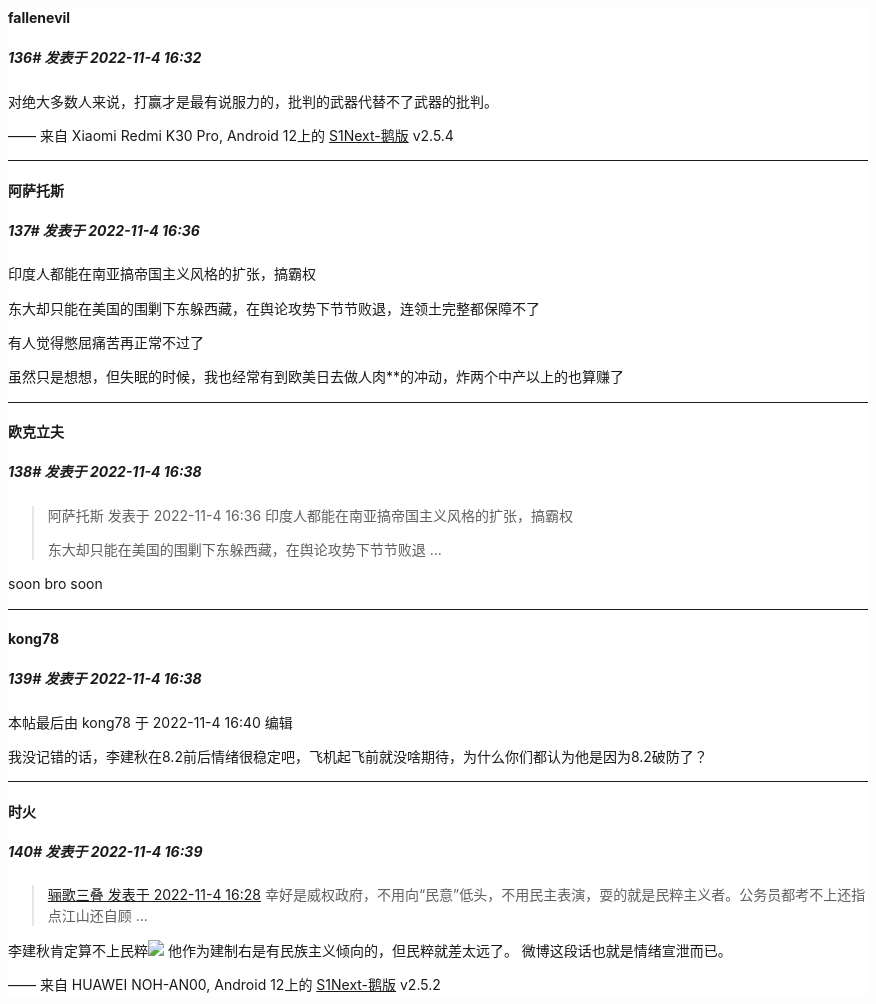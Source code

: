 ####  fallenevil  
##### 136#       发表于 2022-11-4 16:32

对绝大多数人来说，打赢才是最有说服力的，批判的武器代替不了武器的批判。

—— 来自 Xiaomi Redmi K30 Pro, Android 12上的 [S1Next-鹅版](https://github.com/ykrank/S1-Next/releases) v2.5.4



*****

####  阿萨托斯  
##### 137#       发表于 2022-11-4 16:36

印度人都能在南亚搞帝国主义风格的扩张，搞霸权

东大却只能在美国的围剿下东躲西藏，在舆论攻势下节节败退，连领土完整都保障不了

有人觉得憋屈痛苦再正常不过了

虽然只是想想，但失眠的时候，我也经常有到欧美日去做人肉**的冲动，炸两个中产以上的也算赚了

*****

####  欧克立夫  
##### 138#       发表于 2022-11-4 16:38

<blockquote>阿萨托斯 发表于 2022-11-4 16:36
印度人都能在南亚搞帝国主义风格的扩张，搞霸权

东大却只能在美国的围剿下东躲西藏，在舆论攻势下节节败退 ...</blockquote>
soon bro soon

*****

####  kong78  
##### 139#       发表于 2022-11-4 16:38

 本帖最后由 kong78 于 2022-11-4 16:40 编辑 

我没记错的话，李建秋在8.2前后情绪很稳定吧，飞机起飞前就没啥期待，为什么你们都认为他是因为8.2破防了？

*****

####  时火  
##### 140#       发表于 2022-11-4 16:39

<blockquote><a href="httphttps://bbs.saraba1st.com/2b/forum.php?mod=redirect&amp;goto=findpost&amp;pid=58273340&amp;ptid=2103184" target="_blank">骊歌三叠 发表于 2022-11-4 16:28</a>
幸好是威权政府，不用向“民意”低头，不用民主表演，耍的就是民粹主义者。公务员都考不上还指点江山还自顾 ...</blockquote>
李建秋肯定算不上民粹<img src="https://static.saraba1st.com/image/smiley/face2017/067.png" referrerpolicy="no-referrer">
他作为建制右是有民族主义倾向的，但民粹就差太远了。
微博这段话也就是情绪宣泄而已。

—— 来自 HUAWEI NOH-AN00, Android 12上的 [S1Next-鹅版](https://github.com/ykrank/S1-Next/releases) v2.5.2
